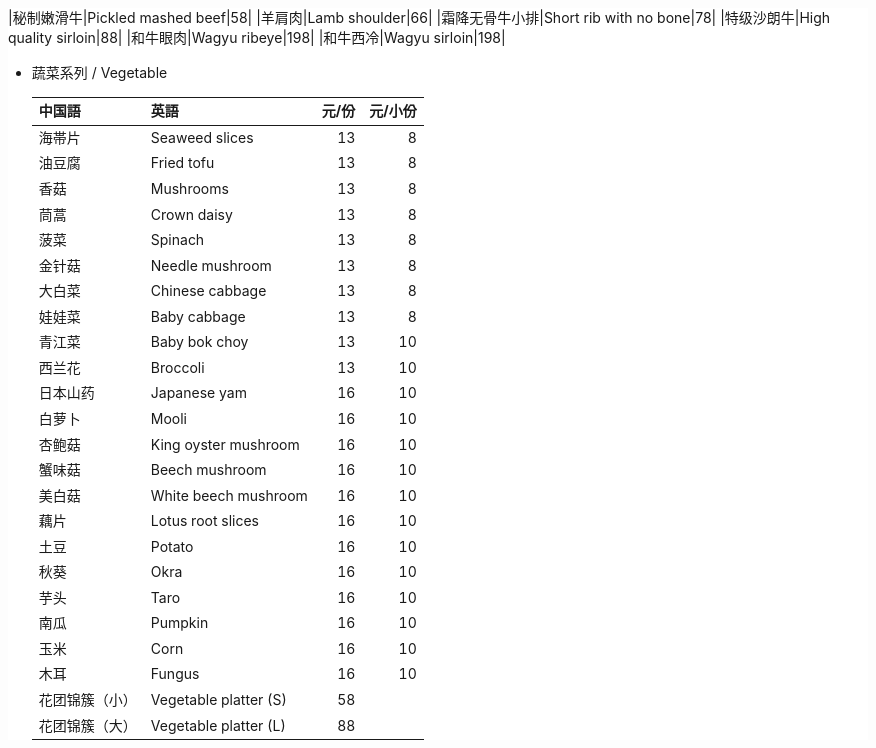   |秘制嫩滑牛|Pickled mashed beef|58|
  |羊肩肉|Lamb shoulder|66|
  |霜降无骨牛小排|Short rib with no bone|78|
  |特级沙朗牛|High quality sirloin|88|
  |和牛眼肉|Wagyu ribeye|198|
  |和牛西冷|Wagyu sirloin|198|

* 蔬菜系列 / Vegetable

  |中国語|英語|元/份|元/小份|
  |----|----|---:|---:|
  |海帯片|Seaweed slices|13|8|
  |油豆腐|Fried tofu|13|8|
  |香菇|Mushrooms|13|8|
  |茼蒿|Crown daisy|13|8|
  |菠菜|Spinach|13|8|
  |金针菇|Needle mushroom|13|8|
  |大白菜|Chinese cabbage|13|8|
  |娃娃菜|Baby cabbage|13|8|
  |青江菜|Baby bok choy|13|10|
  |西兰花|Broccoli|13|10|
  |日本山药|Japanese yam|16|10|
  |白萝卜|Mooli|16|10|
  |杏鲍菇|King oyster mushroom|16|10|
  |蟹味菇|Beech mushroom|16|10|
  |美白菇|White beech mushroom|16|10|
  |藕片|Lotus root slices|16|10|
  |土豆|Potato|16|10|
  |秋葵|Okra|16|10|
  |芋头|Taro|16|10|
  |南瓜|Pumpkin|16|10|
  |玉米|Corn|16|10|
  |木耳|Fungus|16|10|
  |花团锦簇（小）|Vegetable platter (S)|58||
  |花团锦簇（大）|Vegetable platter (L)|88||
